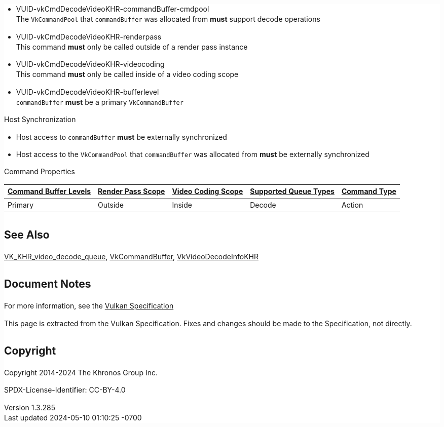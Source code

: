 - <a href="#VUID-vkCmdDecodeVideoKHR-commandBuffer-cmdpool"
  id="VUID-vkCmdDecodeVideoKHR-commandBuffer-cmdpool"></a>
  VUID-vkCmdDecodeVideoKHR-commandBuffer-cmdpool  
  The `VkCommandPool` that `commandBuffer` was allocated from **must**
  support decode operations

- <a href="#VUID-vkCmdDecodeVideoKHR-renderpass"
  id="VUID-vkCmdDecodeVideoKHR-renderpass"></a>
  VUID-vkCmdDecodeVideoKHR-renderpass  
  This command **must** only be called outside of a render pass instance

- <a href="#VUID-vkCmdDecodeVideoKHR-videocoding"
  id="VUID-vkCmdDecodeVideoKHR-videocoding"></a>
  VUID-vkCmdDecodeVideoKHR-videocoding  
  This command **must** only be called inside of a video coding scope

- <a href="#VUID-vkCmdDecodeVideoKHR-bufferlevel"
  id="VUID-vkCmdDecodeVideoKHR-bufferlevel"></a>
  VUID-vkCmdDecodeVideoKHR-bufferlevel  
  `commandBuffer` **must** be a primary `VkCommandBuffer`

Host Synchronization

- Host access to `commandBuffer` **must** be externally synchronized

- Host access to the `VkCommandPool` that `commandBuffer` was allocated
  from **must** be externally synchronized

Command Properties

| [Command Buffer Levels](#VkCommandBufferLevel) | [Render Pass Scope](#vkCmdBeginRenderPass) | [Video Coding Scope](#vkCmdBeginVideoCodingKHR) | [Supported Queue Types](#VkQueueFlagBits) | [Command Type](#fundamentals-queueoperation-command-types) |
|------------------------------------------------|--------------------------------------------|-------------------------------------------------|-------------------------------------------|------------------------------------------------------------|
| Primary                                        | Outside                                    | Inside                                          | Decode                                    | Action                                                     |

## <a href="#_see_also" class="anchor"></a>See Also

[VK_KHR_video_decode_queue](https://registry.khronos.org/vulkan/specs/1.3-extensions/man/html/VK_KHR_video_decode_queue.html),
[VkCommandBuffer](https://registry.khronos.org/vulkan/specs/1.3-extensions/man/html/VkCommandBuffer.html),
[VkVideoDecodeInfoKHR](https://registry.khronos.org/vulkan/specs/1.3-extensions/man/html/VkVideoDecodeInfoKHR.html)

## <a href="#_document_notes" class="anchor"></a>Document Notes

For more information, see the <a
href="https://registry.khronos.org/vulkan/specs/1.3-extensions/html/vkspec.html#vkCmdDecodeVideoKHR"
target="_blank" rel="noopener">Vulkan Specification</a>

This page is extracted from the Vulkan Specification. Fixes and changes
should be made to the Specification, not directly.

## <a href="#_copyright" class="anchor"></a>Copyright

Copyright 2014-2024 The Khronos Group Inc.

SPDX-License-Identifier: CC-BY-4.0

Version 1.3.285  
Last updated 2024-05-10 01:10:25 -0700
